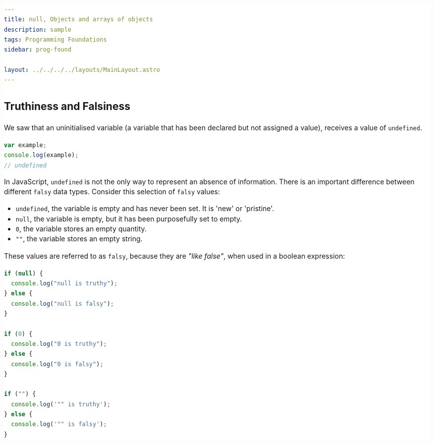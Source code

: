 ```yaml
---
title: null, Objects and arrays of objects
description: sample
tags: Programming Foundations
sidebar: prog-found

layout: ../../../../layouts/MainLayout.astro
---
```


## Truthiness and Falsiness

We saw that an uninitialised variable (a variable that has been declared but not assigned a value), receives a value of `undefined`.

```js
var example;
console.log(example);
// undefined
```

In JavaScript, `undefined` is not the only way to represent an absence of information. There is an important difference between different `falsy` data types. Consider this selection of `falsy` values:

- `undefined`, the variable is empty and has never been set. It is 'new' or 'pristine'.
- `null`, the variable is empty, but it has been purposefully set to empty.
- `0`, the variable stores an empty quantity.
- `""`, the variable stores an empty string.

These values are referred to as `falsy`, because they are _"like false"_, when used in a boolean expression:

```js
if (null) {
  console.log("null is truthy");
} else {
  console.log("null is falsy");
}

if (0) {
  console.log("0 is truthy");
} else {
  console.log("0 is falsy");
}

if ("") {
  console.log('"" is truthy');
} else {
  console.log('"" is falsy');
}
```
